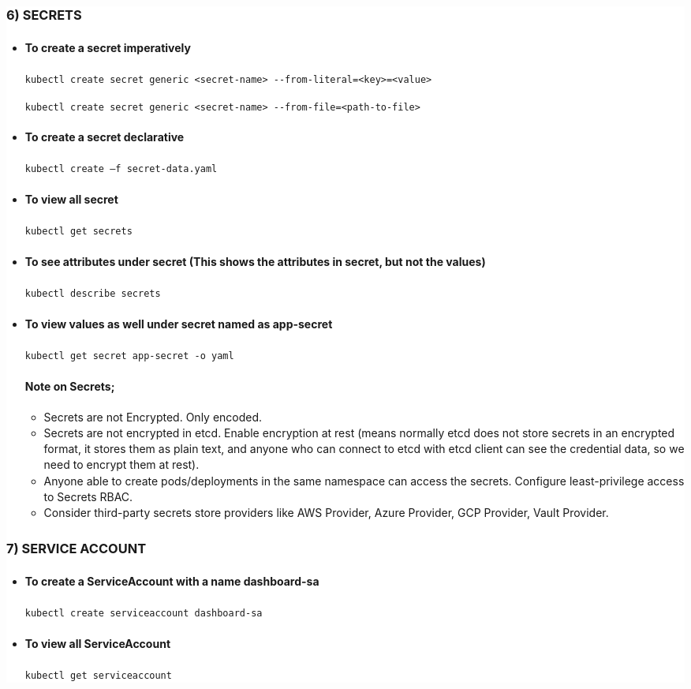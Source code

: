 ### 6) SECRETS

- #### To create a secret imperatively
    ```
    kubectl create secret generic <secret-name> --from-literal=<key>=<value>
    ```
    ```
    kubectl create secret generic <secret-name> --from-file=<path-to-file>
    ```

- #### To create a secret declarative
    ```
    kubectl create –f secret-data.yaml
    ```
  
- #### To view all secret
    ```
    kubectl get secrets
    ```

- #### To see attributes under secret (This shows the attributes in secret, but not the values)
    ```
    kubectl describe secrets
    ```
  
- #### To view values as well under secret named as app-secret
    ```
    kubectl get secret app-secret -o yaml
    ```

  #### Note on Secrets;
  - Secrets are not Encrypted. Only encoded.
  - Secrets are not encrypted in etcd.
    Enable encryption at rest (means normally etcd does not store secrets in an encrypted format, it stores them as plain text, and anyone who can connect to etcd with etcd client can see the credential data, so we need to encrypt them at rest).
  - Anyone able to create pods/deployments in the same namespace can access the secrets.
    Configure least-privilege access to Secrets RBAC.
  - Consider third-party secrets store providers like AWS Provider, Azure Provider, GCP Provider, Vault Provider.



### 7) SERVICE ACCOUNT

- #### To create a ServiceAccount with a name dashboard-sa
    ```
    kubectl create serviceaccount dashboard-sa
    ```

- #### To view all ServiceAccount
    ```
    kubectl get serviceaccount
    ```
